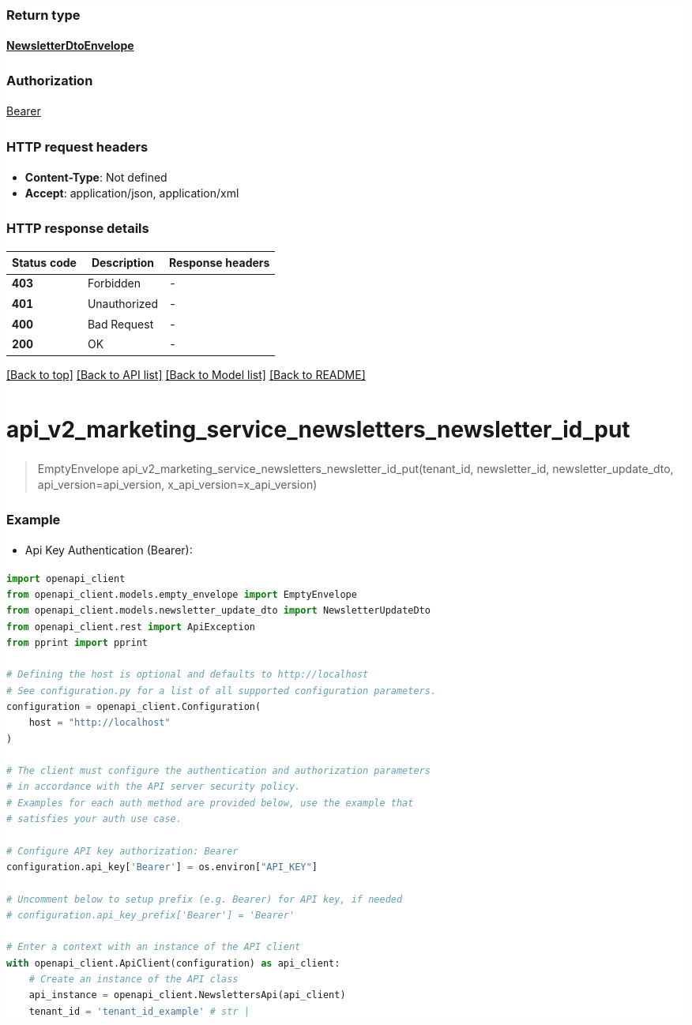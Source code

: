 ### Return type

[**NewsletterDtoEnvelope**](NewsletterDtoEnvelope.md)

### Authorization

[Bearer](../README.md#Bearer)

### HTTP request headers

 - **Content-Type**: Not defined
 - **Accept**: application/json, application/xml

### HTTP response details

| Status code | Description | Response headers |
|-------------|-------------|------------------|
**403** | Forbidden |  -  |
**401** | Unauthorized |  -  |
**400** | Bad Request |  -  |
**200** | OK |  -  |

[[Back to top]](#) [[Back to API list]](../README.md#documentation-for-api-endpoints) [[Back to Model list]](../README.md#documentation-for-models) [[Back to README]](../README.md)

# **api_v2_marketing_service_newsletters_newsletter_id_put**
> EmptyEnvelope api_v2_marketing_service_newsletters_newsletter_id_put(tenant_id, newsletter_id, newsletter_update_dto, api_version=api_version, x_api_version=x_api_version)



### Example

* Api Key Authentication (Bearer):

```python
import openapi_client
from openapi_client.models.empty_envelope import EmptyEnvelope
from openapi_client.models.newsletter_update_dto import NewsletterUpdateDto
from openapi_client.rest import ApiException
from pprint import pprint

# Defining the host is optional and defaults to http://localhost
# See configuration.py for a list of all supported configuration parameters.
configuration = openapi_client.Configuration(
    host = "http://localhost"
)

# The client must configure the authentication and authorization parameters
# in accordance with the API server security policy.
# Examples for each auth method are provided below, use the example that
# satisfies your auth use case.

# Configure API key authorization: Bearer
configuration.api_key['Bearer'] = os.environ["API_KEY"]

# Uncomment below to setup prefix (e.g. Bearer) for API key, if needed
# configuration.api_key_prefix['Bearer'] = 'Bearer'

# Enter a context with an instance of the API client
with openapi_client.ApiClient(configuration) as api_client:
    # Create an instance of the API class
    api_instance = openapi_client.NewslettersApi(api_client)
    tenant_id = 'tenant_id_example' # str | 
```